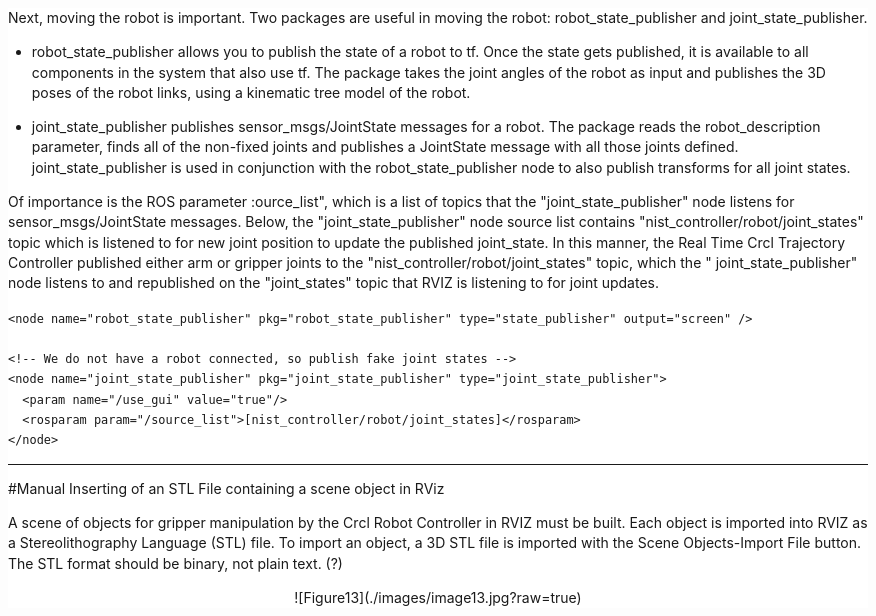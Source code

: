 

Next, moving the robot is important.  Two packages are useful in moving the robot: robot_state_publisher and  joint_state_publisher. 

 - robot_state_publisher allows you to publish the state of a robot to tf. Once the state gets published, it is available to all components in the system that also use tf. The package takes the joint angles of the robot as input and publishes the 3D poses of the robot links, using a kinematic tree model of the robot.

 - joint_state_publisher publishes sensor_msgs/JointState messages for a robot. The package reads the robot_description parameter, finds all of the non-fixed joints and publishes a JointState message with all those joints defined. joint_state_publisher  is used in conjunction with the robot_state_publisher node to also publish transforms for all joint states.

Of importance is the ROS parameter :ource_list", which is a list of topics that the "joint_state_publisher" node listens for sensor_msgs/JointState messages. Below, the "joint_state_publisher" node source list contains "nist_controller/robot/joint_states" topic which is listened to for new joint position to update the published joint_state. In this manner, the Real Time Crcl Trajectory Controller published either arm or gripper joints to the "nist_controller/robot/joint_states" topic, which the " joint_state_publisher" node listens to and republished on the "joint_states" topic that RVIZ is listening to for joint updates.

	<node name="robot_state_publisher" pkg="robot_state_publisher" type="state_publisher" output="screen" />
	
	<!-- We do not have a robot connected, so publish fake joint states -->
	<node name="joint_state_publisher" pkg="joint_state_publisher" type="joint_state_publisher">
	  <param name="/use_gui" value="true"/>
	  <rosparam param="/source_list">[nist_controller/robot/joint_states]</rosparam>
	</node>

****

#Manual Inserting of an STL File containing a scene object in RViz

A scene of objects for gripper manipulation by the Crcl Robot Controller in RVIZ must be built. Each object is imported into RVIZ as a Stereolithography Language (STL) file. To import an object, a 3D STL file is imported with the Scene Objects-Import File button. The STL format should be binary, not plain text. (?)
<CENTER>
![Figure13](./images/image13.jpg?raw=true)
</CENTER>
